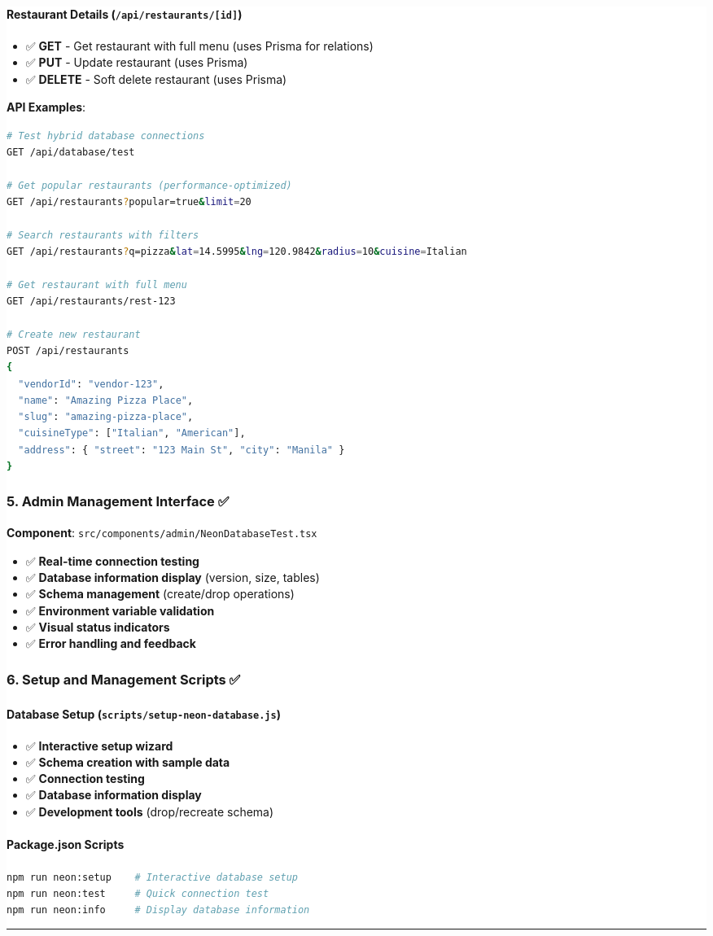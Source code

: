 #### **Restaurant Details** (`/api/restaurants/[id]`)
- ✅ **GET** - Get restaurant with full menu (uses Prisma for relations)
- ✅ **PUT** - Update restaurant (uses Prisma)
- ✅ **DELETE** - Soft delete restaurant (uses Prisma)

**API Examples**:
```bash
# Test hybrid database connections
GET /api/database/test

# Get popular restaurants (performance-optimized)
GET /api/restaurants?popular=true&limit=20

# Search restaurants with filters
GET /api/restaurants?q=pizza&lat=14.5995&lng=120.9842&radius=10&cuisine=Italian

# Get restaurant with full menu
GET /api/restaurants/rest-123

# Create new restaurant
POST /api/restaurants
{
  "vendorId": "vendor-123",
  "name": "Amazing Pizza Place",
  "slug": "amazing-pizza-place",
  "cuisineType": ["Italian", "American"],
  "address": { "street": "123 Main St", "city": "Manila" }
}
```

### **5. Admin Management Interface ✅**
**Component**: `src/components/admin/NeonDatabaseTest.tsx`

- ✅ **Real-time connection testing**
- ✅ **Database information display** (version, size, tables)
- ✅ **Schema management** (create/drop operations)
- ✅ **Environment variable validation**
- ✅ **Visual status indicators**
- ✅ **Error handling and feedback**

### **6. Setup and Management Scripts ✅**

#### **Database Setup** (`scripts/setup-neon-database.js`)
- ✅ **Interactive setup wizard**
- ✅ **Schema creation with sample data**
- ✅ **Connection testing**
- ✅ **Database information display**
- ✅ **Development tools** (drop/recreate schema)

#### **Package.json Scripts**
```bash
npm run neon:setup    # Interactive database setup
npm run neon:test     # Quick connection test
npm run neon:info     # Display database information
```

---